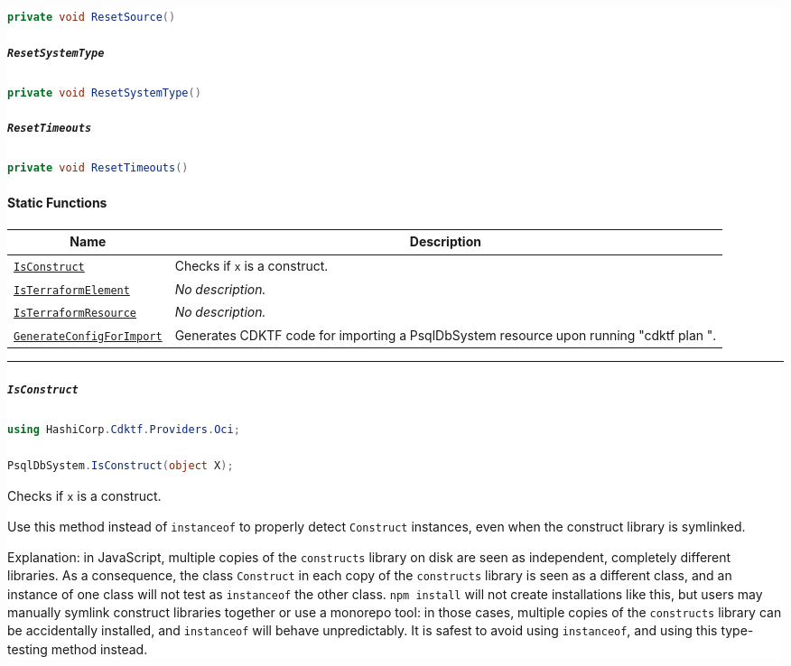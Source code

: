 ```csharp
private void ResetSource()
```

##### `ResetSystemType` <a name="ResetSystemType" id="rhizo-co-terraform-provider-oci.psqlDbSystem.PsqlDbSystem.resetSystemType"></a>

```csharp
private void ResetSystemType()
```

##### `ResetTimeouts` <a name="ResetTimeouts" id="rhizo-co-terraform-provider-oci.psqlDbSystem.PsqlDbSystem.resetTimeouts"></a>

```csharp
private void ResetTimeouts()
```

#### Static Functions <a name="Static Functions" id="Static Functions"></a>

| **Name** | **Description** |
| --- | --- |
| <code><a href="#rhizo-co-terraform-provider-oci.psqlDbSystem.PsqlDbSystem.isConstruct">IsConstruct</a></code> | Checks if `x` is a construct. |
| <code><a href="#rhizo-co-terraform-provider-oci.psqlDbSystem.PsqlDbSystem.isTerraformElement">IsTerraformElement</a></code> | *No description.* |
| <code><a href="#rhizo-co-terraform-provider-oci.psqlDbSystem.PsqlDbSystem.isTerraformResource">IsTerraformResource</a></code> | *No description.* |
| <code><a href="#rhizo-co-terraform-provider-oci.psqlDbSystem.PsqlDbSystem.generateConfigForImport">GenerateConfigForImport</a></code> | Generates CDKTF code for importing a PsqlDbSystem resource upon running "cdktf plan <stack-name>". |

---

##### `IsConstruct` <a name="IsConstruct" id="rhizo-co-terraform-provider-oci.psqlDbSystem.PsqlDbSystem.isConstruct"></a>

```csharp
using HashiCorp.Cdktf.Providers.Oci;

PsqlDbSystem.IsConstruct(object X);
```

Checks if `x` is a construct.

Use this method instead of `instanceof` to properly detect `Construct`
instances, even when the construct library is symlinked.

Explanation: in JavaScript, multiple copies of the `constructs` library on
disk are seen as independent, completely different libraries. As a
consequence, the class `Construct` in each copy of the `constructs` library
is seen as a different class, and an instance of one class will not test as
`instanceof` the other class. `npm install` will not create installations
like this, but users may manually symlink construct libraries together or
use a monorepo tool: in those cases, multiple copies of the `constructs`
library can be accidentally installed, and `instanceof` will behave
unpredictably. It is safest to avoid using `instanceof`, and using
this type-testing method instead.
